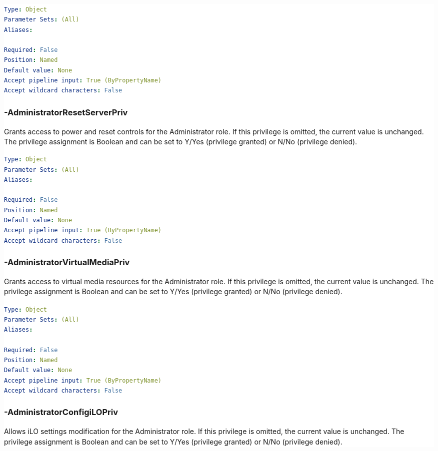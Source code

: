 ```yaml
Type: Object
Parameter Sets: (All)
Aliases:

Required: False
Position: Named
Default value: None
Accept pipeline input: True (ByPropertyName)
Accept wildcard characters: False
```

### -AdministratorResetServerPriv
Grants access to power and reset controls for the Administrator role.
If this privilege is omitted, the current value is unchanged.
The privilege assignment is Boolean and can be set to Y/Yes (privilege granted) or N/No (privilege denied).

```yaml
Type: Object
Parameter Sets: (All)
Aliases:

Required: False
Position: Named
Default value: None
Accept pipeline input: True (ByPropertyName)
Accept wildcard characters: False
```

### -AdministratorVirtualMediaPriv
Grants access to virtual media resources for the Administrator role.
If this privilege is omitted, the current value is unchanged.
The privilege assignment is Boolean and can be set to Y/Yes (privilege granted) or N/No (privilege denied).

```yaml
Type: Object
Parameter Sets: (All)
Aliases:

Required: False
Position: Named
Default value: None
Accept pipeline input: True (ByPropertyName)
Accept wildcard characters: False
```

### -AdministratorConfigiLOPriv
Allows iLO settings modification for the Administrator role.
If this privilege is omitted, the current value is unchanged.
The privilege assignment is Boolean and can be set to Y/Yes (privilege granted) or N/No (privilege denied).

